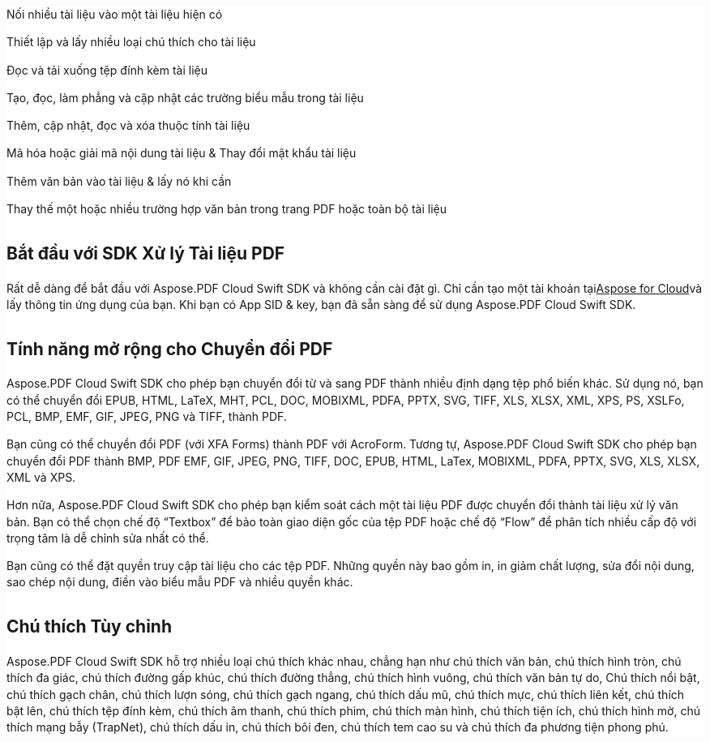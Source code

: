 <div class="col-lg-4">
<em class="fa fa-object-group ico-blue fa-2x col-lg-2"></em>
<p class="col-lg-10">Nối nhiều tài liệu vào một tài liệu hiện có</p>
</div>
<div class="col-lg-4">
<em class="fa fa-font ico-blue fa-2x col-lg-2"></em>
<p class="col-lg-10">Thiết lập và lấy nhiều loại chú thích cho tài liệu</p>
</div>
<div class="col-lg-4">
<em class="fa fa-tag ico-blue fa-2x col-lg-2"></em>
<p class="col-lg-10">Đọc và tải xuống tệp đính kèm tài liệu</p>
</div>
<div class="col-lg-4">
<em class="fa fa-pencil ico-blue fa-2x col-lg-2"></em>
<p class="col-lg-10">Tạo, đọc, làm phẳng và cập nhật các trường biểu mẫu trong tài liệu</p>
</div>
<div class="col-lg-4">
<em class="fa fa-bookmark ico-blue fa-2x col-lg-2"></em>
<p class="col-lg-10">Thêm, cập nhật, đọc và xóa thuộc tính tài liệu</p>
</div>
<div class="col-lg-4">
<em class="fa fa-edit ico-blue fa-2x col-lg-2"></em>
<p class="col-lg-10">Mã hóa hoặc giải mã nội dung tài liệu &amp; Thay đổi mật khẩu tài liệu</p>
</div>
<div class="col-lg-4">
<em class="fa fa-th ico-blue fa-2x col-lg-2"></em>
<p class="col-lg-10">Thêm văn bản vào tài liệu &amp; lấy nó khi cần</p>
</div>
<div class="col-lg-4">
<em class="fa fa-sort-numeric-asc ico-blue fa-2x col-lg-2"></em>
<p class="col-lg-10">Thay thế một hoặc nhiều trường hợp văn bản trong trang PDF hoặc toàn bộ tài liệu</p>
</div>
<div class="col-lg-12">
<h2 class="h2title">Bắt đầu với SDK Xử lý Tài liệu PDF</h2>
<p>Rất dễ dàng để bắt đầu với Aspose.PDF Cloud Swift SDK và không cần cài đặt gì. Chỉ cần tạo một tài khoản tại<a href="https://dashboard.aspose.cloud/#/apps">Aspose for Cloud</a>và lấy thông tin ứng dụng của bạn. Khi bạn có App SID &amp; key, bạn đã sẵn sàng để sử dụng Aspose.PDF Cloud Swift SDK.</p>
</div>
<div class="col-lg-12">
<h2 class="h2title">Tính năng mở rộng cho Chuyển đổi PDF</h2>
<p>Aspose.PDF Cloud Swift SDK cho phép bạn chuyển đổi từ và sang PDF thành nhiều định dạng tệp phổ biến khác. Sử dụng nó, bạn có thể chuyển đổi EPUB, HTML, LaTeX, MHT, PCL, DOC, MOBIXML, PDFA, PPTX, SVG, TIFF, XLS, XLSX, XML, XPS, PS, XSLFo, PCL, BMP, EMF, GIF, JPEG, PNG và TIFF, thành PDF.</p>
<p>Bạn cũng có thể chuyển đổi PDF (với XFA Forms) thành PDF với AcroForm. Tương tự, Aspose.PDF Cloud Swift SDK cho phép bạn chuyển đổi PDF thành BMP, PDF EMF, GIF, JPEG, PNG, TIFF, DOC, EPUB, HTML, LaTex, MOBIXML, PDFA, PPTX, SVG, XLS, XLSX, XML và XPS.</p>
<p>Hơn nữa, Aspose.PDF Cloud Swift SDK cho phép bạn kiểm soát cách một tài liệu PDF được chuyển đổi thành tài liệu xử lý văn bản. Bạn có thể chọn chế độ “Textbox” để bảo toàn giao diện gốc của tệp PDF hoặc chế độ “Flow” để phân tích nhiều cấp độ với trọng tâm là dễ chỉnh sửa nhất có thể.</p>
<p>Bạn cũng có thể đặt quyền truy cập tài liệu cho các tệp PDF. Những quyền này bao gồm in, in giảm chất lượng, sửa đổi nội dung, sao chép nội dung, điền vào biểu mẫu PDF và nhiều quyền khác.</p>
</div>
<div class="col-lg-12">
<h2 class="h2title">Chú thích Tùy chỉnh</h2>
<p>Aspose.PDF Cloud Swift SDK hỗ trợ nhiều loại chú thích khác nhau, chẳng hạn như chú thích văn bản, chú thích hình tròn, chú thích đa giác, chú thích đường gấp khúc, chú thích đường thẳng, chú thích hình vuông, chú thích văn bản tự do, Chú thích nổi bật, chú thích gạch chân, chú thích lượn sóng, chú thích gạch ngang, chú thích dấu mũ, chú thích mực, chú thích liên kết, chú thích bật lên, chú thích tệp đính kèm, chú thích âm thanh, chú thích phim, chú thích màn hình, chú thích tiện ích, chú thích hình mờ, chú thích mạng bẫy (TrapNet), chú thích dấu in, chú thích bôi đen, chú thích tem cao su và chú thích đa phương tiện phong phú.</p>
